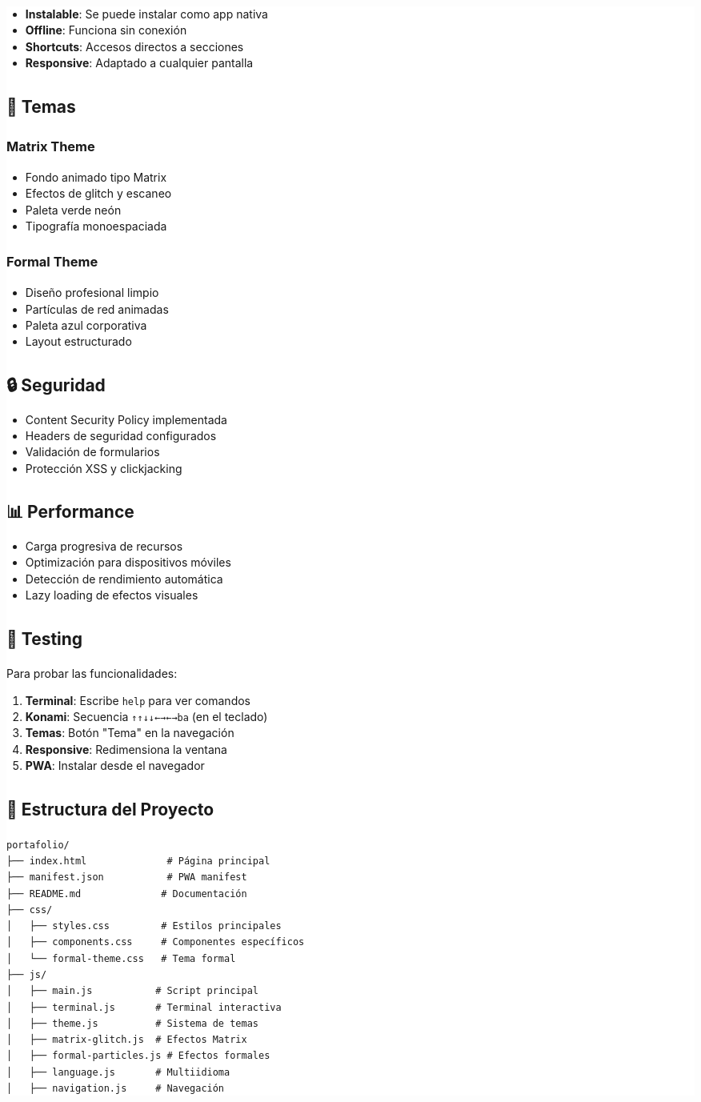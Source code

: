 - **Instalable**: Se puede instalar como app nativa
- **Offline**: Funciona sin conexión
- **Shortcuts**: Accesos directos a secciones
- **Responsive**: Adaptado a cualquier pantalla

## 🎨 Temas

### Matrix Theme
- Fondo animado tipo Matrix
- Efectos de glitch y escaneo
- Paleta verde neón
- Tipografía monoespaciada

### Formal Theme
- Diseño profesional limpio
- Partículas de red animadas
- Paleta azul corporativa
- Layout estructurado

## 🔒 Seguridad

- Content Security Policy implementada
- Headers de seguridad configurados
- Validación de formularios
- Protección XSS y clickjacking

## 📊 Performance

- Carga progresiva de recursos
- Optimización para dispositivos móviles
- Detección de rendimiento automática
- Lazy loading de efectos visuales

## 🧪 Testing

Para probar las funcionalidades:

1. **Terminal**: Escribe `help` para ver comandos
2. **Konami**: Secuencia `↑↑↓↓←→←→ba` (en el teclado)
3. **Temas**: Botón "Tema" en la navegación
4. **Responsive**: Redimensiona la ventana
5. **PWA**: Instalar desde el navegador

## 📁 Estructura del Proyecto

```
portafolio/
├── index.html              # Página principal
├── manifest.json           # PWA manifest
├── README.md              # Documentación
├── css/
│   ├── styles.css         # Estilos principales
│   ├── components.css     # Componentes específicos
│   └── formal-theme.css   # Tema formal
├── js/
│   ├── main.js           # Script principal
│   ├── terminal.js       # Terminal interactiva
│   ├── theme.js          # Sistema de temas
│   ├── matrix-glitch.js  # Efectos Matrix
│   ├── formal-particles.js # Efectos formales
│   ├── language.js       # Multiidioma
│   ├── navigation.js     # Navegación
```